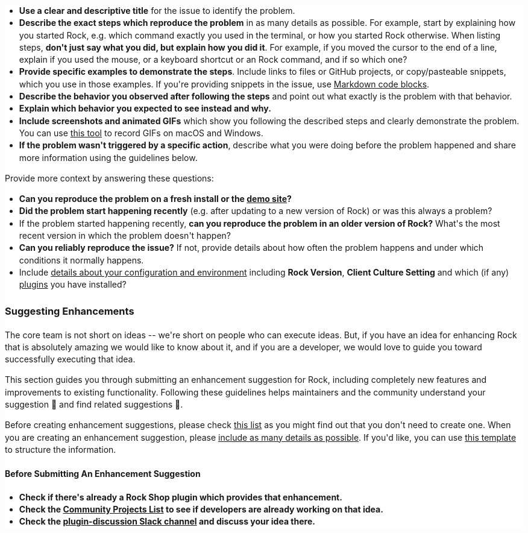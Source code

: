 * **Use a clear and descriptive title** for the issue to identify the problem.
* **Describe the exact steps which reproduce the problem** in as many details as possible. For example, start by explaining how you started Rock, e.g. which command exactly you used in the terminal, or how you started Rock otherwise. When listing steps, **don't just say what you did, but explain how you did it**. For example, if you moved the cursor to the end of a line, explain if you used the mouse, or a keyboard shortcut or an Rock command, and if so which one?
* **Provide specific examples to demonstrate the steps**. Include links to files or GitHub projects, or copy/pasteable snippets, which you use in those examples. If you're providing snippets in the issue, use [Markdown code blocks](https://help.github.com/articles/markdown-basics/#multiple-lines).
* **Describe the behavior you observed after following the steps** and point out what exactly is the problem with that behavior.
* **Explain which behavior you expected to see instead and why.**
* **Include screenshots and animated GIFs** which show you following the described steps and clearly demonstrate the problem. You can use [this tool](http://www.cockos.com/licecap/) to record GIFs on macOS and Windows.
* **If the problem wasn't triggered by a specific action**, describe what you were doing before the problem happened and share more information using the guidelines below.

Provide more context by answering these questions:

* **Can you reproduce the problem on a fresh install or the [demo site](http://rock.rocksolidchurchdemo.com/)?**
* **Did the problem start happening recently** (e.g. after updating to a new version of Rock) or was this always a problem?
* If the problem started happening recently, **can you reproduce the problem in an older version of Rock?** What's the most recent version in which the problem doesn't happen?
* **Can you reliably reproduce the issue?** If not, provide details about how often the problem happens and under which conditions it normally happens.
* Include [details about your configuration and environment](#environment-and-diagnostics-information) including **Rock Version**, **Client Culture Setting** and which (if any) [plugins](#rock-and-plugins) you have installed?


### Suggesting Enhancements

The core team is not short on ideas -- we're short on people who can execute ideas. But, if you have an idea
for enhancing Rock that is absolutely amazing we would like to know about it, and if you are a developer, 
we would love to guide you toward successfully executing that idea.

This section guides you through submitting an enhancement suggestion for Rock, including completely new features and  improvements to existing functionality. Following these guidelines helps maintainers and the community understand your suggestion :pencil: and find related suggestions :mag_right:.

Before creating enhancement suggestions, please check [this list](#before-submitting-an-enhancement-suggestion) as you might find out that you don't need to create one. When you are creating an enhancement suggestion, please [include as many details as possible](#how-do-i-submit-a-good-enhancement-suggestion). If you'd like, you can use [this template](#template-for-submitting-enhancement-suggestions) to structure the information.

#### Before Submitting An Enhancement Suggestion

* **Check if there's already a Rock Shop plugin which provides that enhancement.**
* **Check the [Community Projects List](https://www.rockrms.com/CommunityProjects) to see if developers are already working on that idea.**
* **Check the [plugin-discussion Slack channel](https://rockrms.slack.com/archives/plugin-discussion) and discuss your idea there.**
